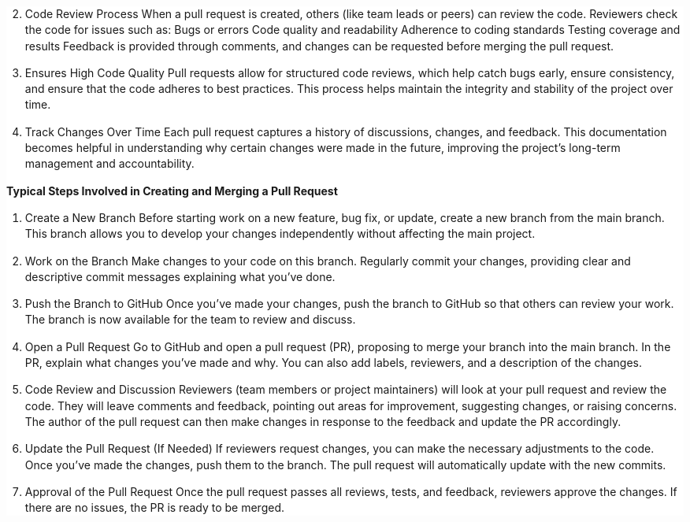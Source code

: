 2. Code Review Process
When a pull request is created, others (like team leads or peers) can review the code.
Reviewers check the code for issues such as:
Bugs or errors
Code quality and readability
Adherence to coding standards
Testing coverage and results
Feedback is provided through comments, and changes can be requested before merging the pull request.

3. Ensures High Code Quality
Pull requests allow for structured code reviews, which help catch bugs early, ensure consistency, and ensure that the code adheres to best practices.
This process helps maintain the integrity and stability of the project over time.

4. Track Changes Over Time
Each pull request captures a history of discussions, changes, and feedback.
This documentation becomes helpful in understanding why certain changes were made in the future, improving the project’s long-term management and accountability.

**Typical Steps Involved in Creating and Merging a Pull Request**
1. Create a New Branch
Before starting work on a new feature, bug fix, or update, create a new branch from the main branch.
This branch allows you to develop your changes independently without affecting the main project.

2. Work on the Branch
Make changes to your code on this branch.
Regularly commit your changes, providing clear and descriptive commit messages explaining what you’ve done.

3. Push the Branch to GitHub
Once you’ve made your changes, push the branch to GitHub so that others can review your work.
The branch is now available for the team to review and discuss.

4. Open a Pull Request
Go to GitHub and open a pull request (PR), proposing to merge your branch into the main branch.
In the PR, explain what changes you’ve made and why.
You can also add labels, reviewers, and a description of the changes.

5. Code Review and Discussion
Reviewers (team members or project maintainers) will look at your pull request and review the code.
They will leave comments and feedback, pointing out areas for improvement, suggesting changes, or raising concerns.
The author of the pull request can then make changes in response to the feedback and update the PR accordingly.

6. Update the Pull Request (If Needed)
If reviewers request changes, you can make the necessary adjustments to the code.
Once you’ve made the changes, push them to the branch. The pull request will automatically update with the new commits.

7. Approval of the Pull Request
Once the pull request passes all reviews, tests, and feedback, reviewers approve the changes.
If there are no issues, the PR is ready to be merged.
